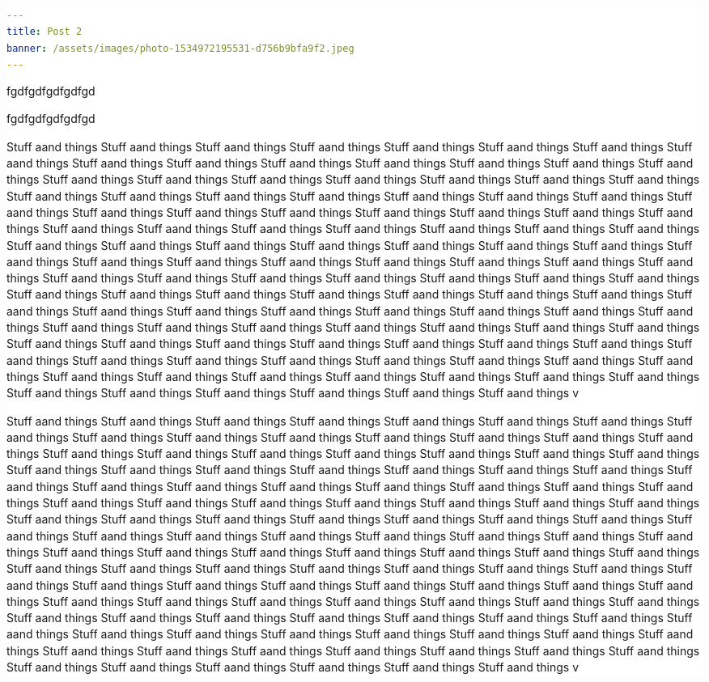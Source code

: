 ```yaml
---
title: Post 2
banner: /assets/images/photo-1534972195531-d756b9bfa9f2.jpeg
---
```

<grid-plate layout="1-1" responsive-size="sm" responsive-width="900" breakpoint-sm="900" breakpoint-md="1200" breakpoint-lg="1500" breakpoint-xl="1800" hide-ops>
    
<p slot="col-1">fgdfgdfgdfgdfgd</p>
<p class="grid-plate-active-item" slot="col-2">fgdfgdfgdfgdfgd</p>
</grid-plate>
<p>Stuff aand things Stuff aand things Stuff aand things Stuff aand things Stuff aand things Stuff aand things Stuff aand things Stuff aand things Stuff aand things Stuff aand things Stuff aand things Stuff aand things Stuff aand things Stuff aand things Stuff aand things Stuff aand things Stuff aand things Stuff aand things Stuff aand things Stuff aand things Stuff aand things Stuff aand things Stuff aand things Stuff aand things Stuff aand things Stuff aand things Stuff aand things Stuff aand things Stuff aand things Stuff aand things Stuff aand things Stuff aand things Stuff aand things Stuff aand things Stuff aand things Stuff aand things Stuff aand things Stuff aand things Stuff aand things Stuff aand things Stuff aand things Stuff aand things Stuff aand things Stuff aand things Stuff aand things Stuff aand things Stuff aand things Stuff aand things Stuff aand things Stuff aand things Stuff aand things Stuff aand things Stuff aand things Stuff aand things Stuff aand things Stuff aand things Stuff aand things Stuff aand things Stuff aand things Stuff aand things Stuff aand things Stuff aand things Stuff aand things Stuff aand things Stuff aand things Stuff aand things Stuff aand things Stuff aand things Stuff aand things Stuff aand things Stuff aand things Stuff aand things Stuff aand things Stuff aand things Stuff aand things Stuff aand things Stuff aand things Stuff aand things Stuff aand things Stuff aand things Stuff aand things Stuff aand things Stuff aand things Stuff aand things Stuff aand things Stuff aand things Stuff aand things Stuff aand things Stuff aand things Stuff aand things Stuff aand things Stuff aand things Stuff aand things Stuff aand things Stuff aand things Stuff aand things Stuff aand things Stuff aand things Stuff aand things Stuff aand things Stuff aand things Stuff aand things Stuff aand things Stuff aand things Stuff aand things Stuff aand things Stuff aand things Stuff aand things Stuff aand things Stuff aand things Stuff aand things Stuff aand things Stuff aand things Stuff aand things Stuff aand things Stuff aand things v</p>
<p>Stuff aand things Stuff aand things Stuff aand things Stuff aand things Stuff aand things Stuff aand things Stuff aand things Stuff aand things Stuff aand things Stuff aand things Stuff aand things Stuff aand things Stuff aand things Stuff aand things Stuff aand things Stuff aand things Stuff aand things Stuff aand things Stuff aand things Stuff aand things Stuff aand things Stuff aand things Stuff aand things Stuff aand things Stuff aand things Stuff aand things Stuff aand things Stuff aand things Stuff aand things Stuff aand things Stuff aand things Stuff aand things Stuff aand things Stuff aand things Stuff aand things Stuff aand things Stuff aand things Stuff aand things Stuff aand things Stuff aand things Stuff aand things Stuff aand things Stuff aand things Stuff aand things Stuff aand things Stuff aand things Stuff aand things Stuff aand things Stuff aand things Stuff aand things Stuff aand things Stuff aand things Stuff aand things Stuff aand things Stuff aand things Stuff aand things Stuff aand things Stuff aand things Stuff aand things Stuff aand things Stuff aand things Stuff aand things Stuff aand things Stuff aand things Stuff aand things Stuff aand things Stuff aand things Stuff aand things Stuff aand things Stuff aand things Stuff aand things Stuff aand things Stuff aand things Stuff aand things Stuff aand things Stuff aand things Stuff aand things Stuff aand things Stuff aand things Stuff aand things Stuff aand things Stuff aand things Stuff aand things Stuff aand things Stuff aand things Stuff aand things Stuff aand things Stuff aand things Stuff aand things Stuff aand things Stuff aand things Stuff aand things Stuff aand things Stuff aand things Stuff aand things Stuff aand things Stuff aand things Stuff aand things Stuff aand things Stuff aand things Stuff aand things Stuff aand things Stuff aand things Stuff aand things Stuff aand things Stuff aand things Stuff aand things Stuff aand things Stuff aand things Stuff aand things Stuff aand things Stuff aand things Stuff aand things Stuff aand things Stuff aand things Stuff aand things v</p>